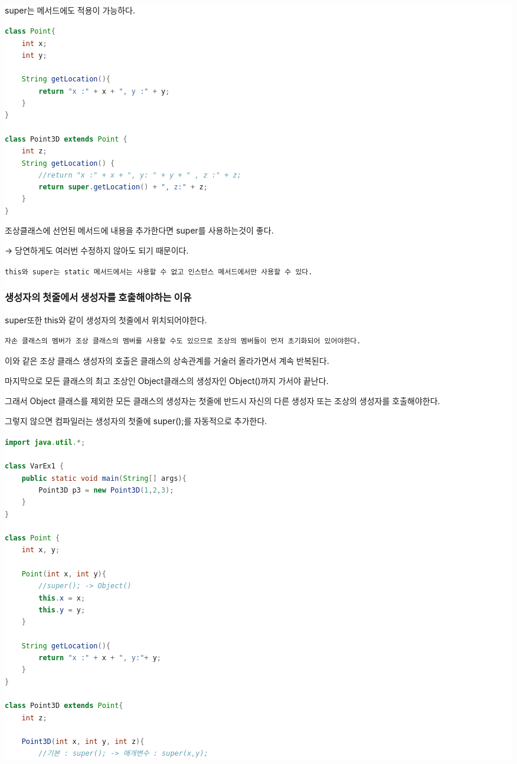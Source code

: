 super는 메서드에도 적용이 가능하다.

```java
class Point{
    int x;
    int y;

    String getLocation(){
        return "x :" + x + ", y :" + y;
    }
}

class Point3D extends Point {
    int z;
    String getLocation() {
        //return "x :" + x + ", y: " + y + " , z :" + z;
        return super.getLocation() + ", z:" + z;
    }
}
```

조상클래스에 선언된 메서드에 내용을 추가한다면 super를 사용하는것이 좋다.

→ 당연하게도 여러번 수정하지 않아도 되기 때문이다.

`this와 super는 static 메서드에서는 사용할 수 없고 인스턴스 메서드에서만 사용할 수 있다.`

### 생성자의 첫줄에서 생성자를 호출해야하는 이유

super또한 this와 같이 생성자의 첫줄에서 위치되어야한다.

`자손 클래스의 멤버가 조상 클래스의 멤버를 사용할 수도 있으므로 조상의 멤버들이 먼저 초기화되어 있어야한다.`

이와 같은 조상 클래스 생성자의 호출은 클래스의 상속관계를 거술러 올라가면서 계속 반복된다.

마지막으로 모든 클래스의 최고 조상인 Object클래스의 생성자인 Object()까지 가서야 끝난다.

그래서 Object 클래스를 제외한 모든 클래스의 생성자는 첫줄에 반드시 자신의 다른 생성자 또는 조상의 생성자를 호출해야한다.

그렇지 않으면 컴파일러는 생성자의 첫줄에 super();를 자동적으로 추가한다.

```java
import java.util.*;

class VarEx1 {
    public static void main(String[] args){
        Point3D p3 = new Point3D(1,2,3);
    }
}

class Point {
    int x, y;

    Point(int x, int y){
        //super(); -> Object()
        this.x = x;
        this.y = y;
    }

    String getLocation(){
        return "x :" + x + ", y:"+ y;
    }
}

class Point3D extends Point{
    int z;

    Point3D(int x, int y, int z){
        //기본 : super(); -> 매개변수 : super(x,y);
```
